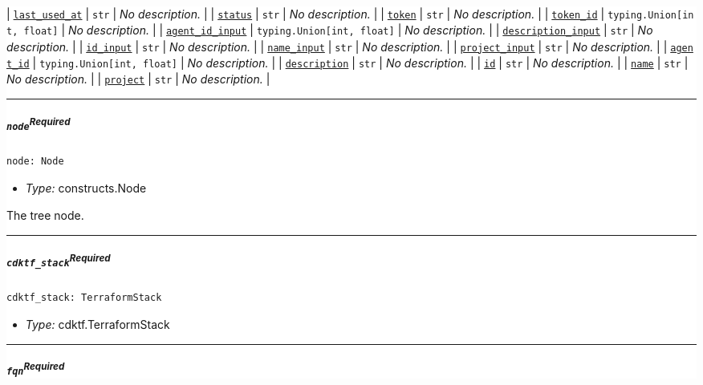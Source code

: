 | <code><a href="#@cdktf/provider-gitlab.clusterAgentToken.ClusterAgentToken.property.lastUsedAt">last_used_at</a></code> | <code>str</code> | *No description.* |
| <code><a href="#@cdktf/provider-gitlab.clusterAgentToken.ClusterAgentToken.property.status">status</a></code> | <code>str</code> | *No description.* |
| <code><a href="#@cdktf/provider-gitlab.clusterAgentToken.ClusterAgentToken.property.token">token</a></code> | <code>str</code> | *No description.* |
| <code><a href="#@cdktf/provider-gitlab.clusterAgentToken.ClusterAgentToken.property.tokenId">token_id</a></code> | <code>typing.Union[int, float]</code> | *No description.* |
| <code><a href="#@cdktf/provider-gitlab.clusterAgentToken.ClusterAgentToken.property.agentIdInput">agent_id_input</a></code> | <code>typing.Union[int, float]</code> | *No description.* |
| <code><a href="#@cdktf/provider-gitlab.clusterAgentToken.ClusterAgentToken.property.descriptionInput">description_input</a></code> | <code>str</code> | *No description.* |
| <code><a href="#@cdktf/provider-gitlab.clusterAgentToken.ClusterAgentToken.property.idInput">id_input</a></code> | <code>str</code> | *No description.* |
| <code><a href="#@cdktf/provider-gitlab.clusterAgentToken.ClusterAgentToken.property.nameInput">name_input</a></code> | <code>str</code> | *No description.* |
| <code><a href="#@cdktf/provider-gitlab.clusterAgentToken.ClusterAgentToken.property.projectInput">project_input</a></code> | <code>str</code> | *No description.* |
| <code><a href="#@cdktf/provider-gitlab.clusterAgentToken.ClusterAgentToken.property.agentId">agent_id</a></code> | <code>typing.Union[int, float]</code> | *No description.* |
| <code><a href="#@cdktf/provider-gitlab.clusterAgentToken.ClusterAgentToken.property.description">description</a></code> | <code>str</code> | *No description.* |
| <code><a href="#@cdktf/provider-gitlab.clusterAgentToken.ClusterAgentToken.property.id">id</a></code> | <code>str</code> | *No description.* |
| <code><a href="#@cdktf/provider-gitlab.clusterAgentToken.ClusterAgentToken.property.name">name</a></code> | <code>str</code> | *No description.* |
| <code><a href="#@cdktf/provider-gitlab.clusterAgentToken.ClusterAgentToken.property.project">project</a></code> | <code>str</code> | *No description.* |

---

##### `node`<sup>Required</sup> <a name="node" id="@cdktf/provider-gitlab.clusterAgentToken.ClusterAgentToken.property.node"></a>

```python
node: Node
```

- *Type:* constructs.Node

The tree node.

---

##### `cdktf_stack`<sup>Required</sup> <a name="cdktf_stack" id="@cdktf/provider-gitlab.clusterAgentToken.ClusterAgentToken.property.cdktfStack"></a>

```python
cdktf_stack: TerraformStack
```

- *Type:* cdktf.TerraformStack

---

##### `fqn`<sup>Required</sup> <a name="fqn" id="@cdktf/provider-gitlab.clusterAgentToken.ClusterAgentToken.property.fqn"></a>
